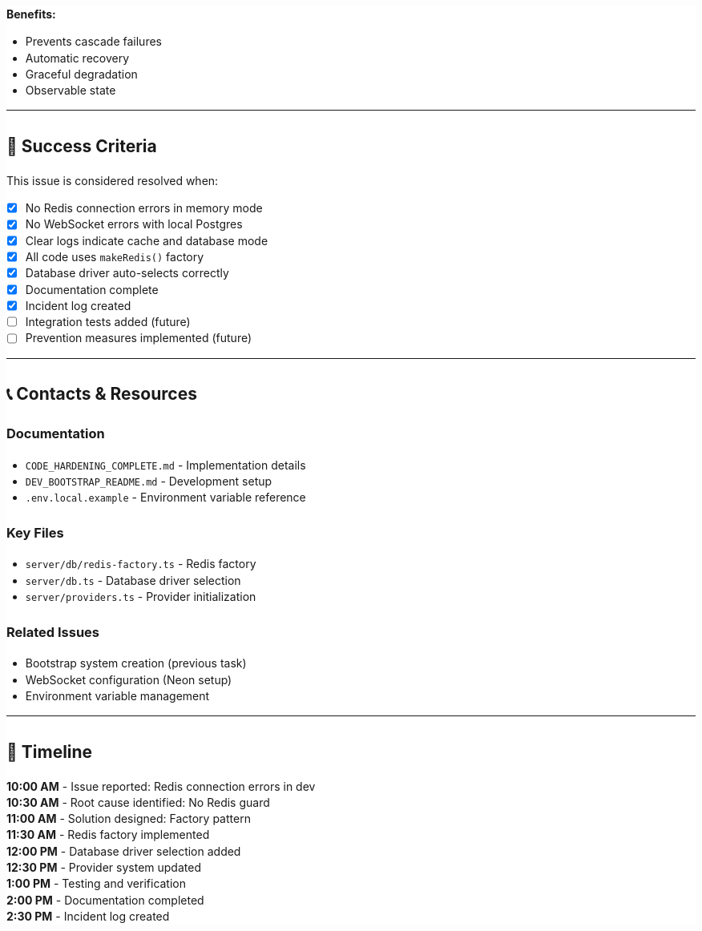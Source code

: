 **Benefits:**
- Prevents cascade failures
- Automatic recovery
- Graceful degradation
- Observable state

---

## 🎯 Success Criteria

This issue is considered resolved when:

- [x] No Redis connection errors in memory mode
- [x] No WebSocket errors with local Postgres
- [x] Clear logs indicate cache and database mode
- [x] All code uses `makeRedis()` factory
- [x] Database driver auto-selects correctly
- [x] Documentation complete
- [x] Incident log created
- [ ] Integration tests added (future)
- [ ] Prevention measures implemented (future)

---

## 📞 Contacts & Resources

### Documentation
- `CODE_HARDENING_COMPLETE.md` - Implementation details
- `DEV_BOOTSTRAP_README.md` - Development setup
- `.env.local.example` - Environment variable reference

### Key Files
- `server/db/redis-factory.ts` - Redis factory
- `server/db.ts` - Database driver selection
- `server/providers.ts` - Provider initialization

### Related Issues
- Bootstrap system creation (previous task)
- WebSocket configuration (Neon setup)
- Environment variable management

---

## 🔄 Timeline

**10:00 AM** - Issue reported: Redis connection errors in dev  
**10:30 AM** - Root cause identified: No Redis guard  
**11:00 AM** - Solution designed: Factory pattern  
**11:30 AM** - Redis factory implemented  
**12:00 PM** - Database driver selection added  
**12:30 PM** - Provider system updated  
**1:00 PM** - Testing and verification  
**2:00 PM** - Documentation completed  
**2:30 PM** - Incident log created  

